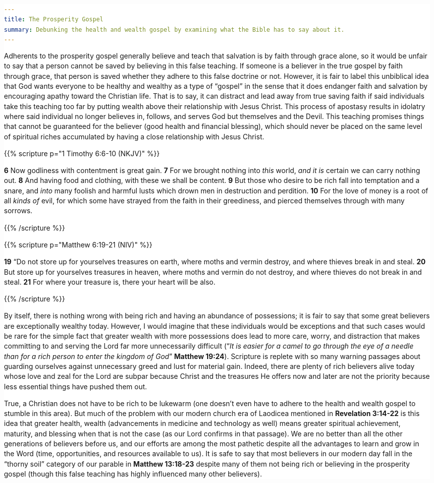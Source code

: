 ```yaml
---
title: The Prosperity Gospel 
summary: Debunking the health and wealth gospel by examining what the Bible has to say about it. 
---
```


Adherents to the prosperity gospel generally believe and teach that salvation is by faith through grace alone, so it would be unfair to say that a person cannot be saved by believing in this false teaching. If someone is a believer in the true gospel by faith through grace, that person is saved whether they adhere to this false doctrine or not. However, it is fair to label this unbiblical idea that God wants everyone to be healthy and wealthy as a type of “gospel” in the sense that it does endanger faith and salvation by encouraging apathy toward the Christian life. That is to say, it can distract and lead away from true saving faith if said individuals take this teaching too far by putting wealth above their relationship with Jesus Christ. This process of apostasy results in idolatry where said individual no longer believes in, follows, and serves God but themselves and the Devil. This teaching promises things that cannot be guaranteed for the believer (good health and financial blessing), which should never be placed on the same level of spiritual riches accumulated by having a close relationship with Jesus Christ. 

{{% scripture p="1 Timothy 6:6-10 (NKJV)" %}} 

**6** Now godliness with contentment is great gain. **7** For we brought nothing into *this* world, *and it is* certain we can carry nothing out. **8** And having food and clothing, with these we shall be content. **9** But those who desire to be rich fall into temptation and a snare, and *into* many foolish and harmful lusts which drown men in destruction and perdition. **10** For the love of money is a root of all *kinds of* evil, for which some have strayed from the faith in their greediness, and pierced themselves through with many sorrows.                                                              

{{% /scripture %}}  

{{% scripture p="Matthew 6:19-21 (NIV)" %}} 

**19** “Do not store up for yourselves treasures on earth, where moths and vermin destroy, and where thieves break in and steal. **20** But store up for yourselves treasures in heaven, where moths and vermin do not destroy, and where thieves do not break in and steal. **21** For where your treasure is, there your heart will be also. 

{{% /scripture %}}   

By itself, there is nothing wrong with being rich and having an abundance of possessions; it is fair to say that some great believers are exceptionally wealthy today. However, I would imagine that these individuals would be exceptions and that such cases would be rare for the simple fact that greater wealth with more possessions does lead to more care, worry, and distraction that makes committing to and serving the Lord far more unnecessarily difficult (“*It is easier for a camel to go through the eye of a needle than for a rich person to enter the kingdom of God*” **Matthew 19:24**). Scripture is replete with so many warning passages about guarding ourselves against unnecessary greed and lust for material gain. Indeed, there are plenty of rich believers alive today whose love and zeal for the Lord are subpar because Christ and the treasures He offers now and later are not the priority because less essential things have pushed them out. 

True, a Christian does not have to be rich to be lukewarm (one doesn’t even have to adhere to the health and wealth gospel to stumble in this area). But much of the problem with our modern church era of Laodicea mentioned in **Revelation 3:14-22** is this idea that greater health, wealth (advancements in medicine and technology as well) means greater spiritual achievement, maturity, and blessing when that is not the case (as our Lord confirms in that passage). We are no better than all the other generations of believers before us, and our efforts are among the most pathetic despite all the advantages to learn and grow in the Word (time, opportunities, and resources available to us). It is safe to say that most believers in our modern day fall in the “thorny soil” category of our parable in **Matthew 13:18-23** despite many of them not being rich or believing in the prosperity gospel (though this false teaching has highly influenced many other believers).  
